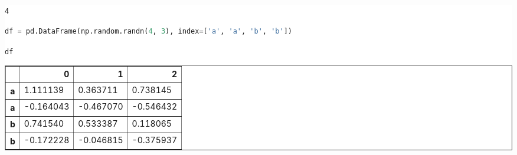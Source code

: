 


    4




```python
df = pd.DataFrame(np.random.randn(4, 3), index=['a', 'a', 'b', 'b'])
```


```python
df
```




<div>
<style scoped>
    .dataframe tbody tr th:only-of-type {
        vertical-align: middle;
    }

    .dataframe tbody tr th {
        vertical-align: top;
    }

    .dataframe thead th {
        text-align: right;
    }
</style>
<table border="1" class="dataframe">
  <thead>
    <tr style="text-align: right;">
      <th></th>
      <th>0</th>
      <th>1</th>
      <th>2</th>
    </tr>
  </thead>
  <tbody>
    <tr>
      <th>a</th>
      <td>1.111139</td>
      <td>0.363711</td>
      <td>0.738145</td>
    </tr>
    <tr>
      <th>a</th>
      <td>-0.164043</td>
      <td>-0.467070</td>
      <td>-0.546432</td>
    </tr>
    <tr>
      <th>b</th>
      <td>0.741540</td>
      <td>0.533387</td>
      <td>0.118065</td>
    </tr>
    <tr>
      <th>b</th>
      <td>-0.172228</td>
      <td>-0.046815</td>
      <td>-0.375937</td>
    </tr>
  </tbody>
</table>
</div>
